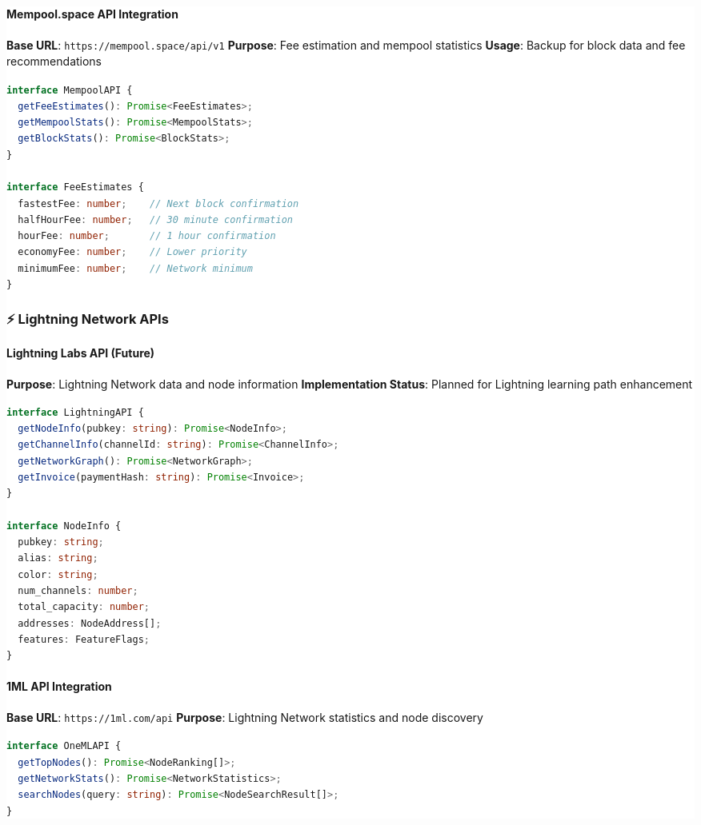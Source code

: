 #### Mempool.space API Integration
**Base URL**: `https://mempool.space/api/v1`
**Purpose**: Fee estimation and mempool statistics
**Usage**: Backup for block data and fee recommendations

```typescript
interface MempoolAPI {
  getFeeEstimates(): Promise<FeeEstimates>;
  getMempoolStats(): Promise<MempoolStats>;
  getBlockStats(): Promise<BlockStats>;
}

interface FeeEstimates {
  fastestFee: number;    // Next block confirmation
  halfHourFee: number;   // 30 minute confirmation
  hourFee: number;       // 1 hour confirmation
  economyFee: number;    // Lower priority
  minimumFee: number;    // Network minimum
}
```

### ⚡ **Lightning Network APIs**

#### Lightning Labs API (Future)
**Purpose**: Lightning Network data and node information
**Implementation Status**: Planned for Lightning learning path enhancement

```typescript
interface LightningAPI {
  getNodeInfo(pubkey: string): Promise<NodeInfo>;
  getChannelInfo(channelId: string): Promise<ChannelInfo>;
  getNetworkGraph(): Promise<NetworkGraph>;
  getInvoice(paymentHash: string): Promise<Invoice>;
}

interface NodeInfo {
  pubkey: string;
  alias: string;
  color: string;
  num_channels: number;
  total_capacity: number;
  addresses: NodeAddress[];
  features: FeatureFlags;
}
```

#### 1ML API Integration
**Base URL**: `https://1ml.com/api`
**Purpose**: Lightning Network statistics and node discovery

```typescript
interface OneMLAPI {
  getTopNodes(): Promise<NodeRanking[]>;
  getNetworkStats(): Promise<NetworkStatistics>;
  searchNodes(query: string): Promise<NodeSearchResult[]>;
}
```
